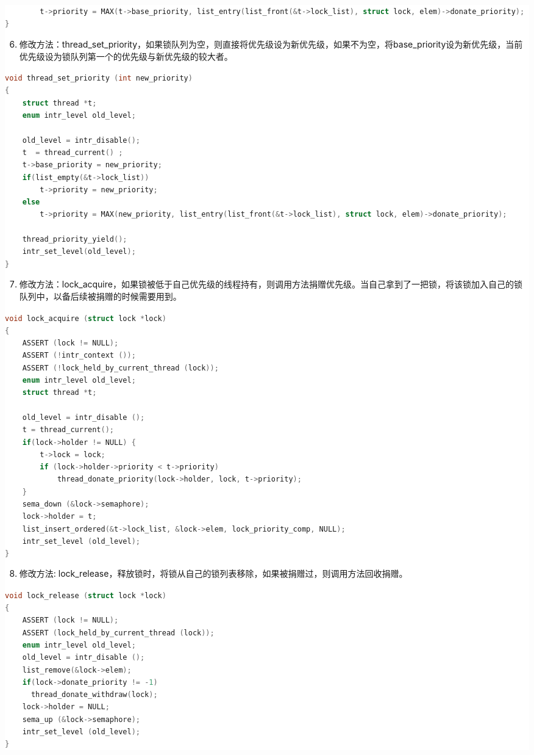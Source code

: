 ```c
        t->priority = MAX(t->base_priority, list_entry(list_front(&t->lock_list), struct lock, elem)->donate_priority);
}
```
6. 修改方法：thread_set_priority，如果锁队列为空，则直接将优先级设为新优先级，如果不为空，将base_priority设为新优先级，当前优先级设为锁队列第一个的优先级与新优先级的较大者。
```c
void thread_set_priority (int new_priority) 
{
    struct thread *t;
    enum intr_level old_level;

    old_level = intr_disable();
    t  = thread_current() ;
    t->base_priority = new_priority;
    if(list_empty(&t->lock_list))
        t->priority = new_priority;
    else
        t->priority = MAX(new_priority, list_entry(list_front(&t->lock_list), struct lock, elem)->donate_priority);

    thread_priority_yield();
    intr_set_level(old_level);
}
```
7. 修改方法：lock_acquire，如果锁被低于自己优先级的线程持有，则调用方法捐赠优先级。当自己拿到了一把锁，将该锁加入自己的锁队列中，以备后续被捐赠的时候需要用到。
```c
void lock_acquire (struct lock *lock)
{
    ASSERT (lock != NULL);
    ASSERT (!intr_context ());
    ASSERT (!lock_held_by_current_thread (lock));
    enum intr_level old_level;
    struct thread *t;

    old_level = intr_disable ();
    t = thread_current();
    if(lock->holder != NULL) {
        t->lock = lock;
        if (lock->holder->priority < t->priority)
            thread_donate_priority(lock->holder, lock, t->priority);
    }
    sema_down (&lock->semaphore);
    lock->holder = t;
    list_insert_ordered(&t->lock_list, &lock->elem, lock_priority_comp, NULL);
    intr_set_level (old_level);
}
```
8. 修改方法: lock_release，释放锁时，将锁从自己的锁列表移除，如果被捐赠过，则调用方法回收捐赠。
```c
void lock_release (struct lock *lock) 
{
    ASSERT (lock != NULL);
    ASSERT (lock_held_by_current_thread (lock));
    enum intr_level old_level;
    old_level = intr_disable ();
    list_remove(&lock->elem);
    if(lock->donate_priority != -1)
      thread_donate_withdraw(lock);
    lock->holder = NULL;
    sema_up (&lock->semaphore);
    intr_set_level (old_level);
}
```